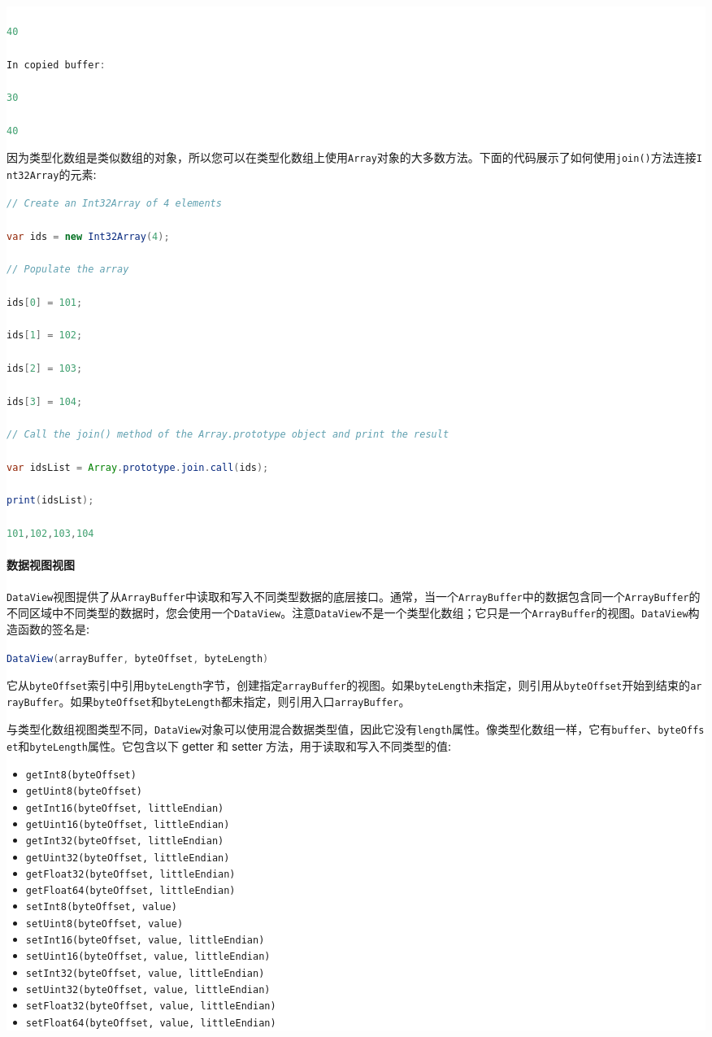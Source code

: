 ```java

40

In copied buffer:

30

40
```

因为类型化数组是类似数组的对象，所以您可以在类型化数组上使用`Array`对象的大多数方法。下面的代码展示了如何使用`join()`方法连接`Int32Array`的元素:

```java
// Create an Int32Array of 4 elements

var ids = new Int32Array(4);

// Populate the array

ids[0] = 101;

ids[1] = 102;

ids[2] = 103;

ids[3] = 104;

// Call the join() method of the Array.prototype object and print the result

var idsList = Array.prototype.join.call(ids);

print(idsList);

101,102,103,104
```

#### 数据视图视图

`DataView`视图提供了从`ArrayBuffer`中读取和写入不同类型数据的底层接口。通常，当一个`ArrayBuffer`中的数据包含同一个`ArrayBuffer`的不同区域中不同类型的数据时，您会使用一个`DataView`。注意`DataView`不是一个类型化数组；它只是一个`ArrayBuffer`的视图。`DataView`构造函数的签名是:

```java
DataView(arrayBuffer, byteOffset, byteLength)
```

它从`byteOffset`索引中引用`byteLength`字节，创建指定`arrayBuffer`的视图。如果`byteLength`未指定，则引用从`byteOffset`开始到结束的`arrayBuffer`。如果`byteOffset`和`byteLength`都未指定，则引用入口`arrayBuffer`。

与类型化数组视图类型不同，`DataView`对象可以使用混合数据类型值，因此它没有`length`属性。像类型化数组一样，它有`buffer`、`byteOffset`和`byteLength`属性。它包含以下 getter 和 setter 方法，用于读取和写入不同类型的值:

*   `getInt8(byteOffset)`
*   `getUint8(byteOffset)`
*   `getInt16(byteOffset, littleEndian)`
*   `getUint16(byteOffset, littleEndian)`
*   `getInt32(byteOffset, littleEndian)`
*   `getUint32(byteOffset, littleEndian)`
*   `getFloat32(byteOffset, littleEndian)`
*   `getFloat64(byteOffset, littleEndian)`
*   `setInt8(byteOffset, value)`
*   `setUint8(byteOffset, value)`
*   `setInt16(byteOffset, value, littleEndian)`
*   `setUint16(byteOffset, value, littleEndian)`
*   `setInt32(byteOffset, value, littleEndian)`
*   `setUint32(byteOffset, value, littleEndian)`
*   `setFloat32(byteOffset, value, littleEndian)`
*   `setFloat64(byteOffset, value, littleEndian)`
